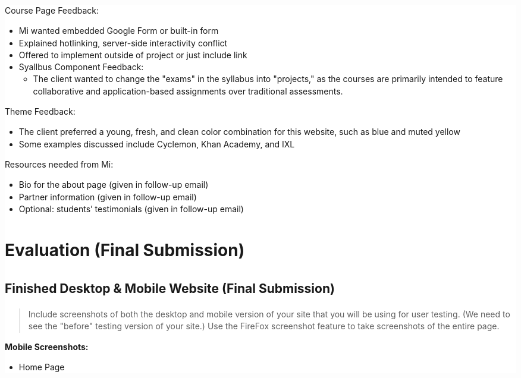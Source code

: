 Course Page Feedback:
- Mi wanted embedded Google Form or built-in form
- Explained hotlinking, server-side interactivity conflict
- Offered to implement outside of project or just include link
- Syallbus Component Feedback:
    - The client wanted to change the "exams" in the syllabus into "projects," as the courses are primarily intended to feature collaborative and application-based assignments over traditional assessments.

Theme Feedback:
- The client preferred a young, fresh, and clean color combination for this website, such as blue and muted yellow
- Some examples discussed include Cyclemon, Khan Academy, and IXL

Resources needed from Mi:
- Bio for the about page (given in follow-up email)
- Partner information (given in follow-up email)
- Optional: students’ testimonials (given in follow-up email)


# Evaluation (Final Submission)

## Finished Desktop & Mobile Website (Final Submission)
> Include screenshots of both the desktop and mobile version of your site that you will be using for user testing. (We need to see the "before" testing version of your site.)
> Use the FireFox screenshot feature to take screenshots of the entire page.

**Mobile Screenshots:**
- Home Page